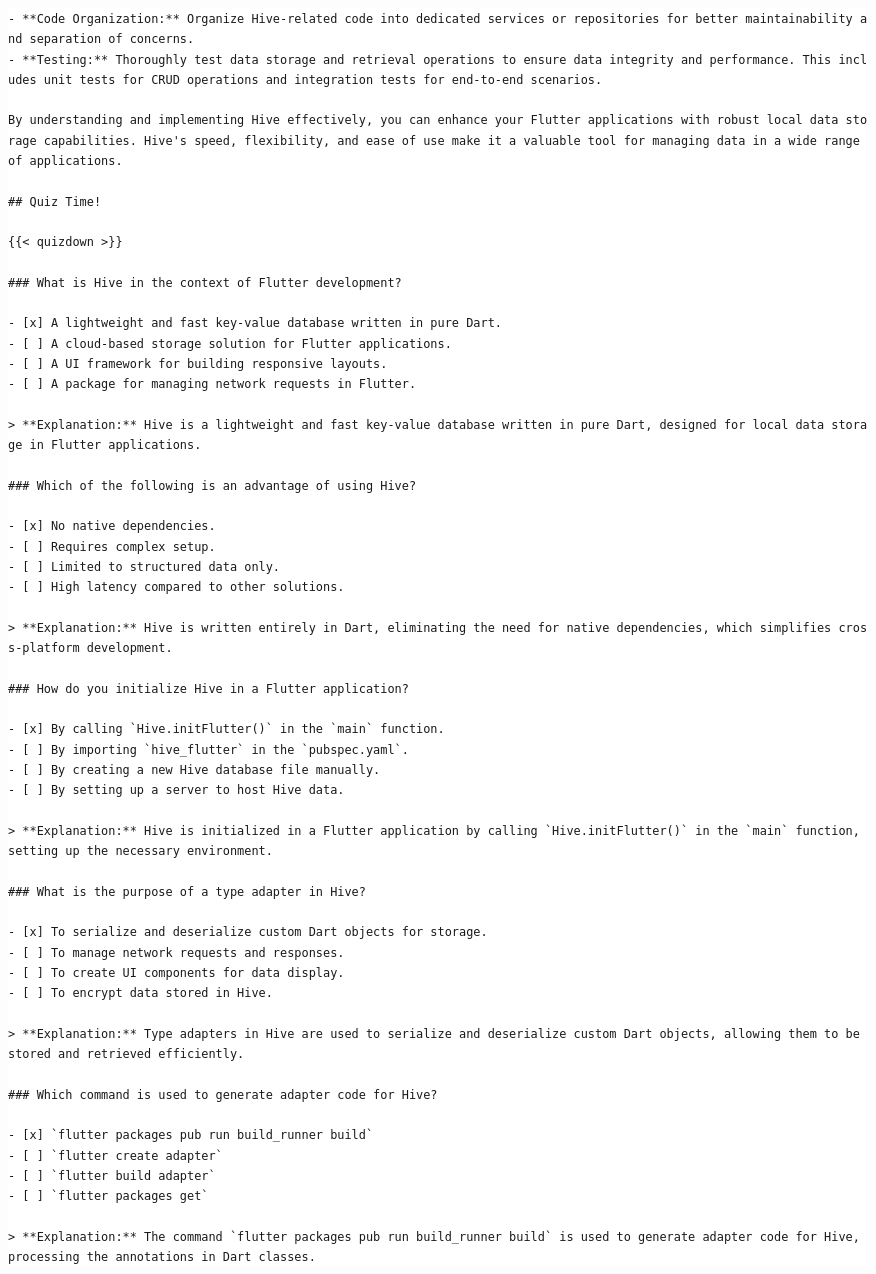 ```
- **Code Organization:** Organize Hive-related code into dedicated services or repositories for better maintainability and separation of concerns.
- **Testing:** Thoroughly test data storage and retrieval operations to ensure data integrity and performance. This includes unit tests for CRUD operations and integration tests for end-to-end scenarios.

By understanding and implementing Hive effectively, you can enhance your Flutter applications with robust local data storage capabilities. Hive's speed, flexibility, and ease of use make it a valuable tool for managing data in a wide range of applications.

## Quiz Time!

{{< quizdown >}}

### What is Hive in the context of Flutter development?

- [x] A lightweight and fast key-value database written in pure Dart.
- [ ] A cloud-based storage solution for Flutter applications.
- [ ] A UI framework for building responsive layouts.
- [ ] A package for managing network requests in Flutter.

> **Explanation:** Hive is a lightweight and fast key-value database written in pure Dart, designed for local data storage in Flutter applications.

### Which of the following is an advantage of using Hive?

- [x] No native dependencies.
- [ ] Requires complex setup.
- [ ] Limited to structured data only.
- [ ] High latency compared to other solutions.

> **Explanation:** Hive is written entirely in Dart, eliminating the need for native dependencies, which simplifies cross-platform development.

### How do you initialize Hive in a Flutter application?

- [x] By calling `Hive.initFlutter()` in the `main` function.
- [ ] By importing `hive_flutter` in the `pubspec.yaml`.
- [ ] By creating a new Hive database file manually.
- [ ] By setting up a server to host Hive data.

> **Explanation:** Hive is initialized in a Flutter application by calling `Hive.initFlutter()` in the `main` function, setting up the necessary environment.

### What is the purpose of a type adapter in Hive?

- [x] To serialize and deserialize custom Dart objects for storage.
- [ ] To manage network requests and responses.
- [ ] To create UI components for data display.
- [ ] To encrypt data stored in Hive.

> **Explanation:** Type adapters in Hive are used to serialize and deserialize custom Dart objects, allowing them to be stored and retrieved efficiently.

### Which command is used to generate adapter code for Hive?

- [x] `flutter packages pub run build_runner build`
- [ ] `flutter create adapter`
- [ ] `flutter build adapter`
- [ ] `flutter packages get`

> **Explanation:** The command `flutter packages pub run build_runner build` is used to generate adapter code for Hive, processing the annotations in Dart classes.
```